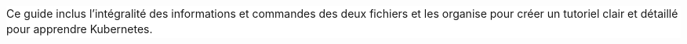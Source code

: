 
Ce guide inclus l’intégralité des informations et commandes des deux fichiers et les organise pour créer un tutoriel clair et détaillé pour apprendre Kubernetes.

